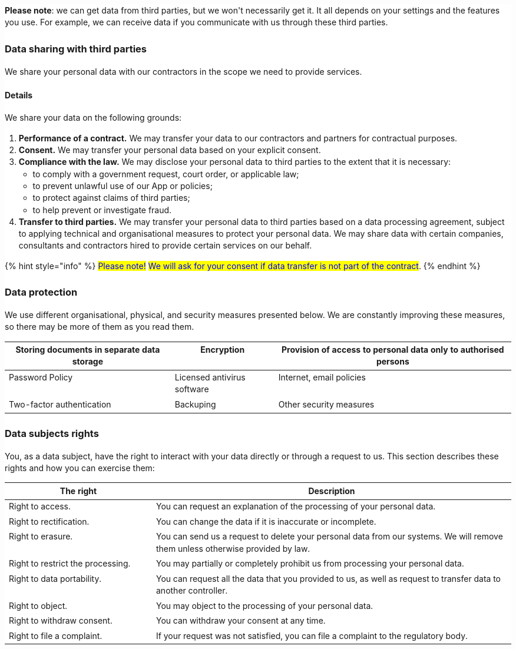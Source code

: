 **Please note**: we can get data from third parties, but we won't necessarily get it. It all depends on your settings and the features you use. For example, we can receive data if you communicate with us through these third parties.

### Data sharing with third parties

We share your personal data with our contractors in the scope we need to provide services.

#### Details

We share your data on the following grounds:

1. **Performance of a contract.** We may transfer your data to our contractors and partners for contractual purposes.
2. **Consent.** We may transfer your personal data based on your explicit consent.
3. **Compliance with the law.** We may disclose your personal data to third parties to the extent that it is necessary:
   * to comply with a government request, court order, or applicable law;
   * to prevent unlawful use of our App or policies;
   * to protect against claims of third parties;
   * to help prevent or investigate fraud.
4. **Transfer to third parties.** We may transfer your personal data to third parties based on a data processing agreement, subject to applying technical and organisational measures to protect your personal data. We may share data with certain companies, consultants and contractors hired to provide certain services on our behalf.

{% hint style="info" %}
<mark style="color:blue;">Please note!</mark> <mark style="color:blue;">We will ask for your consent if data transfer is not part of the contract</mark>.
{% endhint %}

### Data protection

We use different organisational, physical, and security measures presented below. We are constantly improving these measures, so there may be more of them as you read them.

| Storing documents in separate data storage | Encryption                  | Provision of access to personal data only to authorised persons |
| ------------------------------------------ | --------------------------- | --------------------------------------------------------------- |
| Password Policy                            | Licensed antivirus software | Internet, email policies                                        |
| Two-factor authentication                  | Backuping                   | Other security measures                                         |

### Data subjects rights

You, as a data subject, have the right to interact with your data directly or through a request to us. This section describes these rights and how you can exercise them:

<table><thead><tr><th width="236">The right</th><th>Description</th></tr></thead><tbody><tr><td>Right to access.</td><td>You can request an explanation of the processing of your personal data.</td></tr><tr><td>Right to rectification.</td><td>You can change the data if it is inaccurate or incomplete.</td></tr><tr><td>Right to erasure.</td><td>You can send us a request to delete your personal data from our systems. We will remove them unless otherwise provided by law.</td></tr><tr><td>Right to restrict the processing.</td><td>You may partially or completely prohibit us from processing your personal data.</td></tr><tr><td>Right to data portability.</td><td>You can request all the data that you provided to us, as well as request to transfer data to another controller.</td></tr><tr><td>Right to object.</td><td>You may object to the processing of your personal data.</td></tr><tr><td>Right to withdraw consent.</td><td>You can withdraw your consent at any time.</td></tr><tr><td>Right to file a complaint.</td><td>If your request was not satisfied, you can file a complaint to the regulatory body.</td></tr></tbody></table>
